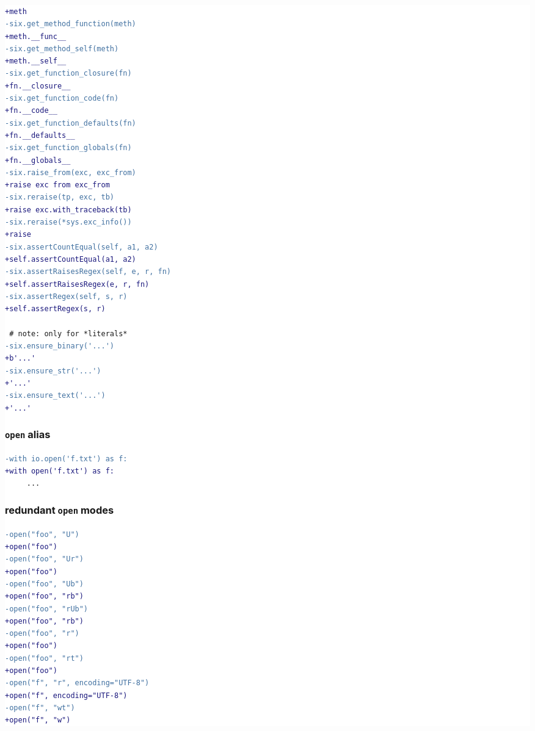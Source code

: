 ```diff
+meth
-six.get_method_function(meth)
+meth.__func__
-six.get_method_self(meth)
+meth.__self__
-six.get_function_closure(fn)
+fn.__closure__
-six.get_function_code(fn)
+fn.__code__
-six.get_function_defaults(fn)
+fn.__defaults__
-six.get_function_globals(fn)
+fn.__globals__
-six.raise_from(exc, exc_from)
+raise exc from exc_from
-six.reraise(tp, exc, tb)
+raise exc.with_traceback(tb)
-six.reraise(*sys.exc_info())
+raise
-six.assertCountEqual(self, a1, a2)
+self.assertCountEqual(a1, a2)
-six.assertRaisesRegex(self, e, r, fn)
+self.assertRaisesRegex(e, r, fn)
-six.assertRegex(self, s, r)
+self.assertRegex(s, r)

 # note: only for *literals*
-six.ensure_binary('...')
+b'...'
-six.ensure_str('...')
+'...'
-six.ensure_text('...')
+'...'
```

### `open` alias

```diff
-with io.open('f.txt') as f:
+with open('f.txt') as f:
     ...
```


### redundant `open` modes

```diff
-open("foo", "U")
+open("foo")
-open("foo", "Ur")
+open("foo")
-open("foo", "Ub")
+open("foo", "rb")
-open("foo", "rUb")
+open("foo", "rb")
-open("foo", "r")
+open("foo")
-open("foo", "rt")
+open("foo")
-open("f", "r", encoding="UTF-8")
+open("f", encoding="UTF-8")
-open("f", "wt")
+open("f", "w")
```
